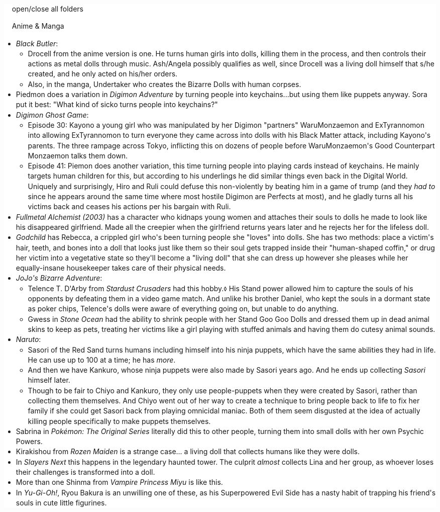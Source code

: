     open/close all folders 

    Anime & Manga 

-   _Black Butler_:
    -   Drocell from the anime version is one. He turns human girls into dolls, killing them in the process, and then controls their actions as metal dolls through music. Ash/Angela possibly qualifies as well, since Drocell was a living doll himself that s/he created, and he only acted on his/her orders.
    -   Also, in the manga, Undertaker who creates the Bizarre Dolls with human corpses.
-   Piedmon does a variation in _Digimon Adventure_ by turning people into keychains...but using them like puppets anyway. Sora put it best: "What kind of sicko turns people into keychains?"
-   _Digimon Ghost Game_:
    -   Episode 30: Kayono a young girl who was manipulated by her Digimon "partners" WaruMonzaemon and ExTyrannomon into allowing ExTyrannomon to turn everyone they came across into dolls with his Black Matter attack, including Kayono's parents. The three rampage across Tokyo, inflicting this on dozens of people before WaruMonzaemon's Good Counterpart Monzaemon talks them down.
    -   Episode 41: Piemon does another variation, this time turning people into playing cards instead of keychains. He mainly targets human children for this, but according to his underlings he did similar things even back in the Digital World. Uniquely and surprisingly, Hiro and Ruli could defuse this non-violently by beating him in a game of trump (and they _had to_ since he appears around the same time where most hostile Digimon are Perfects at most), and he gladly turns all his victims back and ceases his actions per his bargain with Ruli.
-   _Fullmetal Alchemist (2003)_ has a character who kidnaps young women and attaches their souls to dolls he made to look like his disappeared girlfriend. Made all the creepier when the girlfriend returns years later and he rejects her for the lifeless doll.
-   _Godchild_ has Rebecca, a crippled girl who's been turning people she "loves" into dolls. She has two methods: place a victim's hair, teeth, and bones into a doll that looks just like them so their soul gets trapped inside their "human-shaped coffin," or drug her victim into a vegetative state so they'll become a "living doll" that she can dress up however she pleases while her equally-insane housekeeper takes care of their physical needs.
-   _JoJo's Bizarre Adventure_:
    -   Telence T. D'Arby from _Stardust Crusaders_ had this hobby.<small>◊</small> His Stand power allowed him to capture the souls of his opponents by defeating them in a video game match. And unlike his brother Daniel, who kept the souls in a dormant state as poker chips, Telence's dolls were aware of everything going on, but unable to do anything.
    -   Gwess in _Stone Ocean_ had the ability to shrink people with her Stand Goo Goo Dolls and dressed them up in dead animal skins to keep as pets, treating her victims like a girl playing with stuffed animals and having them do cutesy animal sounds.
-   _Naruto_:
    -   Sasori of the Red Sand turns humans including himself into his ninja puppets, which have the same abilities they had in life. He can use up to 100 at a time; he has _more_.
    -   And then we have Kankuro, whose ninja puppets were also made by Sasori years ago. And he ends up collecting _Sasori_ himself later.
    -   Though to be fair to Chiyo and Kankuro, they only use people-puppets when they were created by Sasori, rather than collecting them themselves. And Chiyo went out of her way to create a technique to bring people back to life to fix her family if she could get Sasori back from playing omnicidal maniac. Both of them seem disgusted at the idea of actually killing people specifically to make puppets themselves.
-   Sabrina in _Pokémon: The Original Series_ literally did this to other people, turning them into small dolls with her own Psychic Powers.
-   Kirakishou from _Rozen Maiden_ is a strange case... a living doll that collects humans like they were dolls.
-   In _Slayers Next_ this happens in the legendary haunted tower. The culprit _almost_ collects Lina and her group, as whoever loses their challenges is transformed into a doll.
-   More than one Shinma from _Vampire Princess Miyu_ is like this.
-   In _Yu-Gi-Oh!_, Ryou Bakura is an unwilling one of these, as his Superpowered Evil Side has a nasty habit of trapping his friend's souls in cute little figurines.
